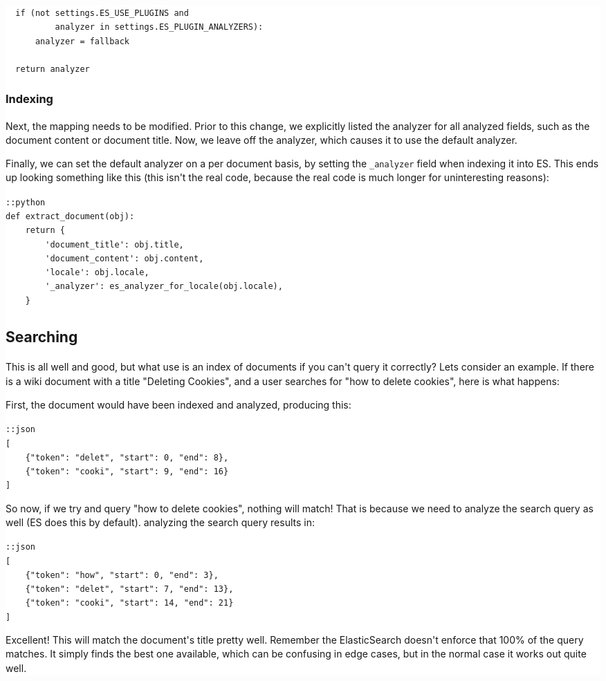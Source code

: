       if (not settings.ES_USE_PLUGINS and
              analyzer in settings.ES_PLUGIN_ANALYZERS):
          analyzer = fallback

      return analyzer

### Indexing

Next, the mapping needs to be modified. Prior to this change, we
explicitly listed the analyzer for all analyzed fields, such as the
document content or document title. Now, we leave off the analyzer,
which causes it to use the default analyzer.

Finally, we can set the default analyzer on a per document basis, by
setting the `_analyzer` field when indexing it into ES. This ends up
looking something like this (this isn't the real code, because the real
code is much longer for uninteresting reasons):

    ::python
    def extract_document(obj):
        return {
            'document_title': obj.title,
            'document_content': obj.content,
            'locale': obj.locale,
            '_analyzer': es_analyzer_for_locale(obj.locale),
        }

Searching
---------

This is all well and good, but what use is an index of documents if you
can't query it correctly? Lets consider an example. If there is a wiki
document with a title "Deleting Cookies", and a user searches for "how
to delete cookies", here is what happens:

First, the document would have been indexed and analyzed, producing this:

    ::json
    [
        {"token": "delet", "start": 0, "end": 8},
        {"token": "cooki", "start": 9, "end": 16}
    ]

So now, if we try and query "how to delete cookies", nothing will match!
That is because we need to analyze the search query as well (ES does
this by default). analyzing the search query results in:

    ::json
    [
        {"token": "how", "start": 0, "end": 3},
        {"token": "delet", "start": 7, "end": 13},
        {"token": "cooki", "start": 14, "end": 21}
    ]

Excellent! This will match the document's title pretty well. Remember
the ElasticSearch doesn't enforce that 100% of the query matches. It
simply finds the best one available, which can be confusing in edge
cases, but in the normal case it works out quite well.
